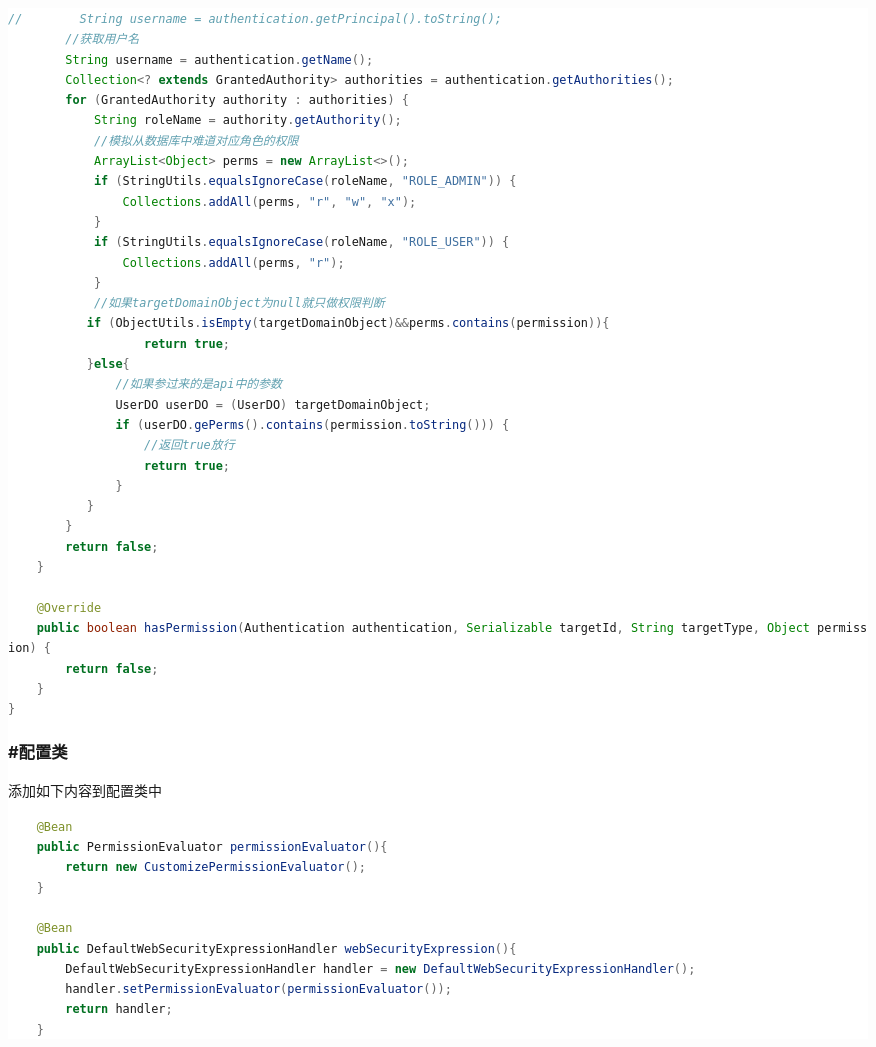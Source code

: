 ```java
//        String username = authentication.getPrincipal().toString();
        //获取用户名
        String username = authentication.getName();
        Collection<? extends GrantedAuthority> authorities = authentication.getAuthorities();
        for (GrantedAuthority authority : authorities) {
            String roleName = authority.getAuthority();
            //模拟从数据库中难道对应角色的权限
            ArrayList<Object> perms = new ArrayList<>();
            if (StringUtils.equalsIgnoreCase(roleName, "ROLE_ADMIN")) {
                Collections.addAll(perms, "r", "w", "x");
            }
            if (StringUtils.equalsIgnoreCase(roleName, "ROLE_USER")) {
                Collections.addAll(perms, "r");
            }
            //如果targetDomainObject为null就只做权限判断
           if (ObjectUtils.isEmpty(targetDomainObject)&&perms.contains(permission)){
                   return true;
           }else{
               //如果参过来的是api中的参数
               UserDO userDO = (UserDO) targetDomainObject;
               if (userDO.gePerms().contains(permission.toString())) {
                   //返回true放行
                   return true;
               }
           }
        }
        return false;
    }

    @Override
    public boolean hasPermission(Authentication authentication, Serializable targetId, String targetType, Object permission) {
        return false;
    }
}
```

### #配置类

添加如下内容到配置类中

```java
    @Bean
    public PermissionEvaluator permissionEvaluator(){
        return new CustomizePermissionEvaluator();
    }

    @Bean
    public DefaultWebSecurityExpressionHandler webSecurityExpression(){
        DefaultWebSecurityExpressionHandler handler = new DefaultWebSecurityExpressionHandler();
        handler.setPermissionEvaluator(permissionEvaluator());
        return handler;
    }
```

